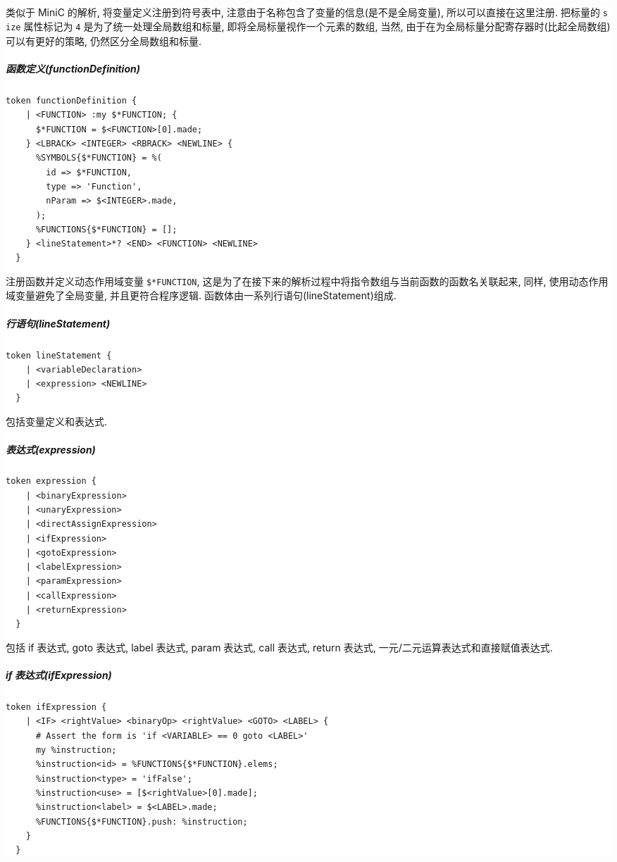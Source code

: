 类似于 MiniC 的解析, 将变量定义注册到符号表中, 注意由于名称包含了变量的信息(是不是全局变量), 所以可以直接在这里注册. 把标量的 `size` 属性标记为 `4` 是为了统一处理全局数组和标量, 即将全局标量视作一个元素的数组, 当然, 由于在为全局标量分配寄存器时(比起全局数组)可以有更好的策略, 仍然区分全局数组和标量.

##### 函数定义(functionDefinition)

```
token functionDefinition {
    | <FUNCTION> :my $*FUNCTION; {
      $*FUNCTION = $<FUNCTION>[0].made;
    } <LBRACK> <INTEGER> <RBRACK> <NEWLINE> {
      %SYMBOLS{$*FUNCTION} = %(
        id => $*FUNCTION,
        type => 'Function',
        nParam => $<INTEGER>.made,
      );
      %FUNCTIONS{$*FUNCTION} = [];
    } <lineStatement>*? <END> <FUNCTION> <NEWLINE>
  }
```

注册函数并定义动态作用域变量 `$*FUNCTION`, 这是为了在接下来的解析过程中将指令数组与当前函数的函数名关联起来, 同样, 使用动态作用域变量避免了全局变量, 并且更符合程序逻辑. 函数体由一系列行语句(lineStatement)组成.

##### 行语句(lineStatement)

```
token lineStatement {
    | <variableDeclaration>
    | <expression> <NEWLINE>
  }
```

包括变量定义和表达式.

##### 表达式(expression)

```
token expression {
    | <binaryExpression>
    | <unaryExpression>
    | <directAssignExpression>
    | <ifExpression>
    | <gotoExpression>
    | <labelExpression>
    | <paramExpression>
    | <callExpression>
    | <returnExpression>
  }
```

包括 if 表达式, goto 表达式, label 表达式, param 表达式, call 表达式, return 表达式, 一元/二元运算表达式和直接赋值表达式.

##### if 表达式(ifExpression)

```
token ifExpression {
    | <IF> <rightValue> <binaryOp> <rightValue> <GOTO> <LABEL> {
      # Assert the form is 'if <VARIABLE> == 0 goto <LABEL>'
      my %instruction;
      %instruction<id> = %FUNCTIONS{$*FUNCTION}.elems;
      %instruction<type> = 'ifFalse';
      %instruction<use> = [$<rightValue>[0].made];
      %instruction<label> = $<LABEL>.made;
      %FUNCTIONS{$*FUNCTION}.push: %instruction;
    }
  }
```
